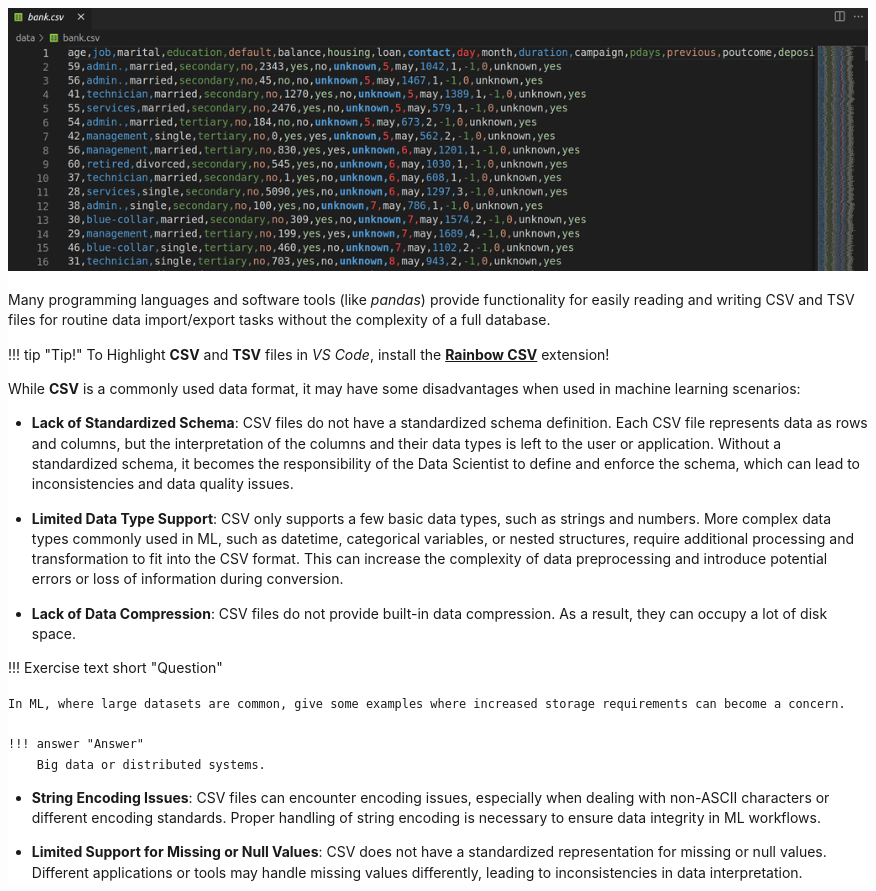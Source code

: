 ![](csv.png)

Many programming languages and software tools (like *pandas*) provide functionality for easily reading and writing CSV and TSV files for routine data import/export tasks without the complexity of a full database.

!!! tip "Tip!"
    To Highlight **CSV** and **TSV** files in *VS Code*, install the [**Rainbow CSV**](https://marketplace.visualstudio.com/items?itemName=mechatroner.rainbow-csv) extension!

While **CSV** is a commonly used data format, it may have some disadvantages when used in machine learning scenarios:

- **Lack of Standardized Schema**: CSV files do not have a standardized schema definition. Each CSV file represents data as rows and columns, but the interpretation of the columns and their data types is left to the user or application. Without a standardized schema, it becomes the responsibility of the Data Scientist to define and enforce the schema, which can lead to inconsistencies and data quality issues.

- **Limited Data Type Support**: CSV only supports a few basic data types, such as strings and numbers. More complex data types commonly used in ML, such as datetime, categorical variables, or nested structures, require additional processing and transformation to fit into the CSV format. This can increase the complexity of data preprocessing and introduce potential errors or loss of information during conversion.

- **Lack of Data Compression**: CSV files do not provide built-in data compression. As a result, they can occupy a lot of disk space.

!!! Exercise text short "Question"

    In ML, where large datasets are common, give some examples where increased storage requirements can become a concern.
    
    !!! answer "Answer"
        Big data or distributed systems.

- **String Encoding Issues**: CSV files can encounter encoding issues, especially when dealing with non-ASCII characters or different encoding standards. Proper handling of string encoding is necessary to ensure data integrity in ML workflows.

- **Limited Support for Missing or Null Values**: CSV does not have a standardized representation for missing or null values. Different applications or tools may handle missing values differently, leading to inconsistencies in data interpretation.
